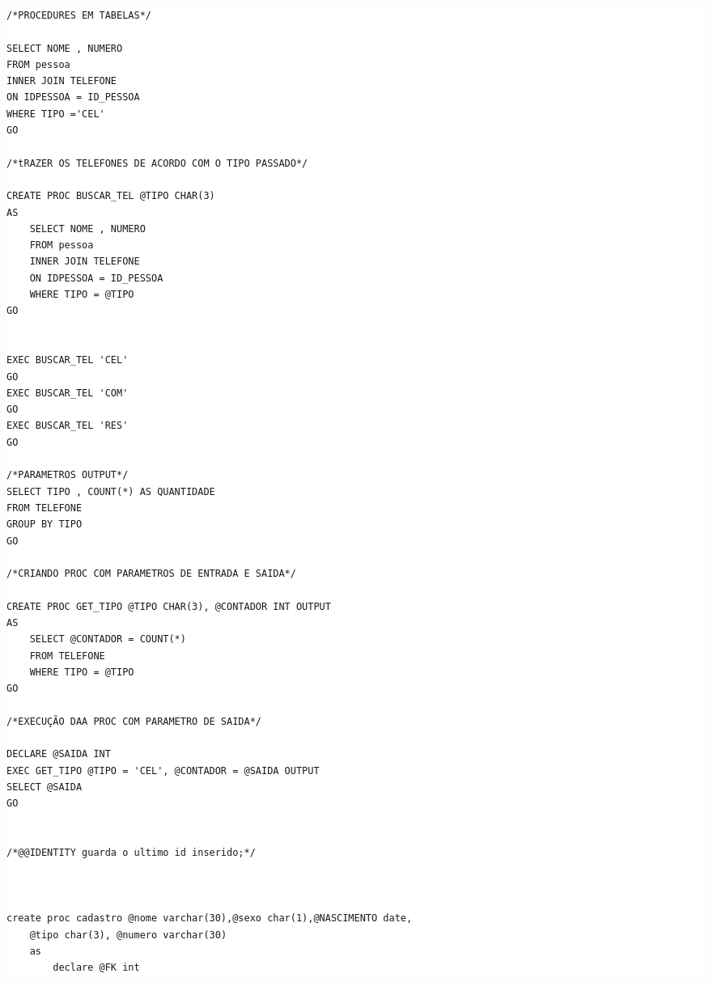 	/*PROCEDURES EM TABELAS*/

	SELECT NOME , NUMERO
	FROM pessoa
	INNER JOIN TELEFONE
	ON IDPESSOA = ID_PESSOA
	WHERE TIPO ='CEL'
	GO

	/*tRAZER OS TELEFONES DE ACORDO COM O TIPO PASSADO*/

	CREATE PROC BUSCAR_TEL @TIPO CHAR(3)
	AS 
		SELECT NOME , NUMERO
		FROM pessoa
		INNER JOIN TELEFONE
		ON IDPESSOA = ID_PESSOA
		WHERE TIPO = @TIPO
	GO


	EXEC BUSCAR_TEL 'CEL'
	GO
	EXEC BUSCAR_TEL 'COM'
	GO
	EXEC BUSCAR_TEL 'RES'
	GO

	/*PARAMETROS OUTPUT*/
	SELECT TIPO , COUNT(*) AS QUANTIDADE
	FROM TELEFONE 
	GROUP BY TIPO
	GO
	
	/*CRIANDO PROC COM PARAMETROS DE ENTRADA E SAIDA*/
	
	CREATE PROC GET_TIPO @TIPO CHAR(3), @CONTADOR INT OUTPUT
	AS
		SELECT @CONTADOR = COUNT(*)
		FROM TELEFONE
		WHERE TIPO = @TIPO
	GO
	
	/*EXECUÇÃO DAA PROC COM PARAMETRO DE SAIDA*/

	DECLARE @SAIDA INT 
	EXEC GET_TIPO @TIPO = 'CEL', @CONTADOR = @SAIDA OUTPUT
	SELECT @SAIDA
	GO


	/*@@IDENTITY guarda o ultimo id inserido;*/



	create proc cadastro @nome varchar(30),@sexo char(1),@NASCIMENTO date,
		@tipo char(3), @numero varchar(30)
		as
			declare @FK int
